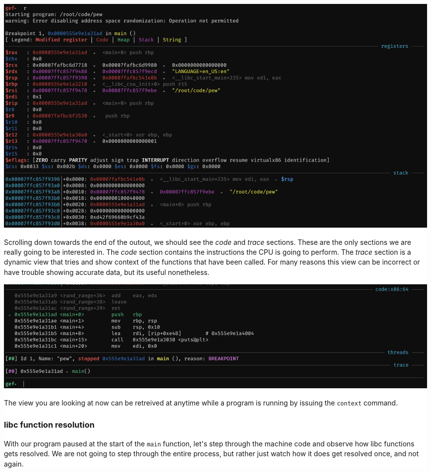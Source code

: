 ![breakpoint](../_media/breakpoint-1.png)

Scrolling down towards the end of the outout, we should see the _code_ and _trace_ sections. These are the only sections we are really going to be interested in. The _code_ section contains the instructions the CPU is going to perform. The _trace_ section is a dynamic view that tries and show context of the functions that have been called. For many reasons this view can be incorrect or have trouble showing accurate data, but its useful nonetheless.

![code-stack](../_media/code-stack.png)

The view you are looking at now can be retreived at anytime while a program is running by issuing the `context` command.

### libc function resolution

With our program paused at the start of the `main` function, let's step through the machine code and observe how libc functions gets resolved. We are not going to step through the entire process, but rather just watch how it does get resolved once, and not again.
